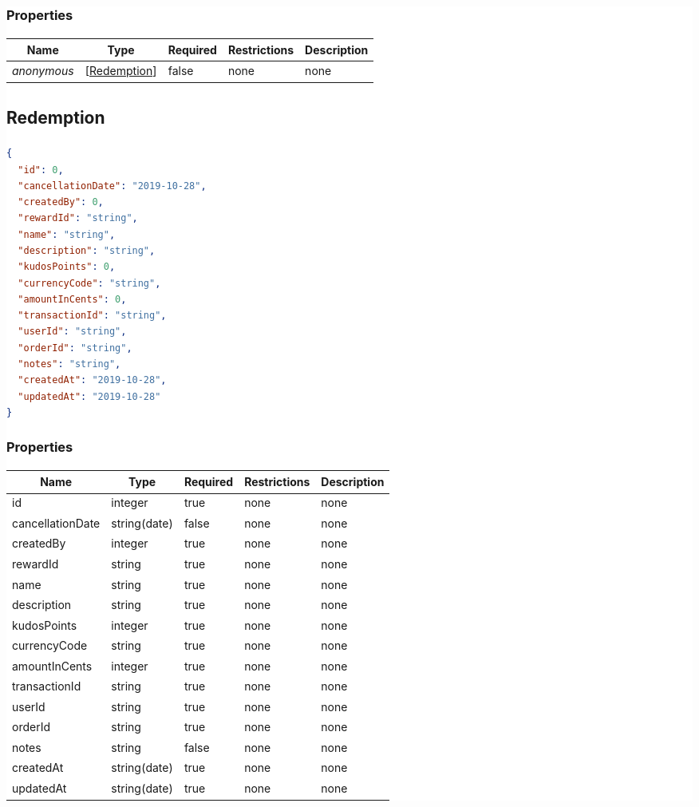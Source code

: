 
### Properties

|Name|Type|Required|Restrictions|Description|
|---|---|---|---|---|
|*anonymous*|[[Redemption](#schemaredemption)]|false|none|none|

<h2 id="tocSredemption">Redemption</h2>

<a id="schemaredemption"></a>

```json
{
  "id": 0,
  "cancellationDate": "2019-10-28",
  "createdBy": 0,
  "rewardId": "string",
  "name": "string",
  "description": "string",
  "kudosPoints": 0,
  "currencyCode": "string",
  "amountInCents": 0,
  "transactionId": "string",
  "userId": "string",
  "orderId": "string",
  "notes": "string",
  "createdAt": "2019-10-28",
  "updatedAt": "2019-10-28"
}

```

### Properties

|Name|Type|Required|Restrictions|Description|
|---|---|---|---|---|
|id|integer|true|none|none|
|cancellationDate|string(date)|false|none|none|
|createdBy|integer|true|none|none|
|rewardId|string|true|none|none|
|name|string|true|none|none|
|description|string|true|none|none|
|kudosPoints|integer|true|none|none|
|currencyCode|string|true|none|none|
|amountInCents|integer|true|none|none|
|transactionId|string|true|none|none|
|userId|string|true|none|none|
|orderId|string|true|none|none|
|notes|string|false|none|none|
|createdAt|string(date)|true|none|none|
|updatedAt|string(date)|true|none|none|

